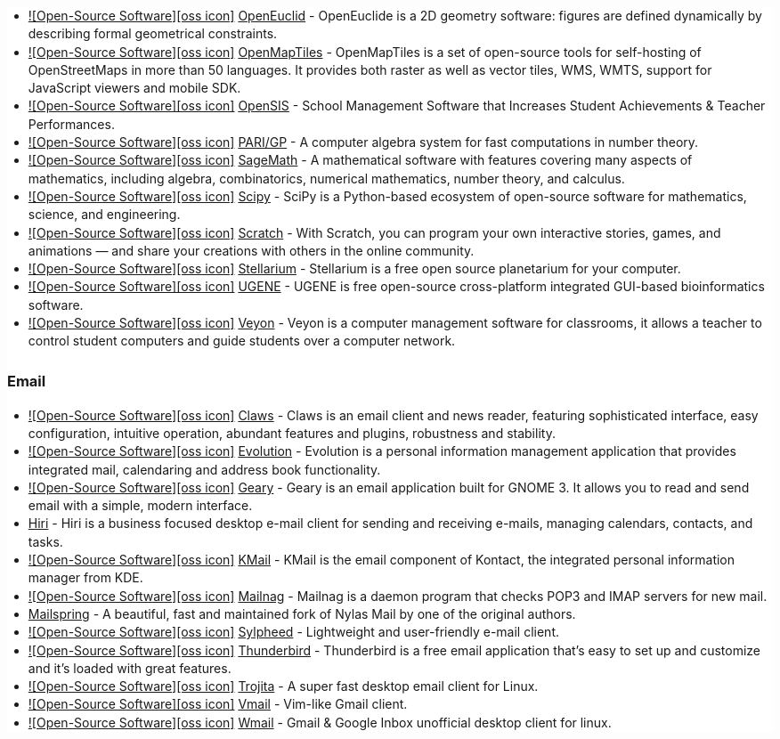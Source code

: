 - [![Open-Source Software][oss icon]](https://sourceforge.net/projects/openeuclide/) [OpenEuclid](http://coulon.publi.free.fr/openeuclide/) - OpenEuclide is a 2D geometry software: figures are defined dynamically by describing formal geometrical constraints.
- [![Open-Source Software][oss icon]](https://github.com/openmaptiles) [OpenMapTiles](https://openmaptiles.org/) - OpenMapTiles is a set of open-source tools for self-hosting of OpenStreetMaps in more than 50 languages. It provides both raster as well as vector tiles, WMS, WMTS, support for JavaScript viewers and mobile SDK.
- [![Open-Source Software][oss icon]](http://opensis.sourceforge.net/) [OpenSIS](http://www.opensis.com/home) - School Management Software that Increases Student Achievements & Teacher Performances.
- [![Open-Source Software][oss icon]](http://pari.math.u-bordeaux.fr/cgi-bin/gitweb.cgi?p=pari.git;a=summary) [PARI/GP](http://pari.math.u-bordeaux.fr/) - A computer algebra system for fast computations in number theory.
- [![Open-Source Software][oss icon]](https://git.sagemath.org/sage.git/) [SageMath](http://www.sagemath.org/) - A mathematical software with features covering many aspects of mathematics, including algebra, combinatorics, numerical mathematics, number theory, and calculus.
- [![Open-Source Software][oss icon]](https://github.com/scipy/scipy) [Scipy](https://scipy.org/install.html) - SciPy is a Python-based ecosystem of open-source software for mathematics, science, and engineering.
- [![Open-Source Software][oss icon]](https://github.com/LLK/scratch-flash) [Scratch](https://scratch.mit.edu/) - With Scratch, you can program your own interactive stories, games, and animations — and share your creations with others in the online community.
- [![Open-Source Software][oss icon]](https://sourceforge.net/p/stellarium/code/HEAD/tree/) [Stellarium](http://www.stellarium.org/) - Stellarium is a free open source planetarium for your computer.
- [![Open-Source Software][oss icon]](https://github.com/ugeneunipro/ugene) [UGENE](http://ugene.net/) - UGENE is free open-source cross-platform integrated GUI-based bioinformatics software.
- [![Open-Source Software][oss icon]](https://github.com/veyon/veyon) [Veyon](https://github.com/veyon/veyon/releases) - Veyon is a computer management software for classrooms, it allows a teacher to control student computers and guide students over a computer network.

### Email

- [![Open-Source Software][oss icon]](http://git.claws-mail.org/) [Claws](http://www.claws-mail.org/) - Claws is an email client and news reader, featuring sophisticated interface, easy configuration, intuitive operation, abundant features and plugins, robustness and stability.
- [![Open-Source Software][oss icon]](https://wiki.gnome.org/Apps/Evolution/#Get_the_Source_Code) [Evolution](https://wiki.gnome.org/Apps/Evolution/) - Evolution is a personal information management application that provides integrated mail, calendaring and address book functionality.
- [![Open-Source Software][oss icon]](https://git.gnome.org//browse/geary/) [Geary](https://wiki.gnome.org/Apps/Geary) - Geary is an email application built for GNOME 3. It allows you to read and send email with a simple, modern interface.
- [Hiri](https://www.hiri.com/) - Hiri is a business focused desktop e-mail client for sending and receiving e-mails, managing calendars, contacts, and tasks.
- [![Open-Source Software][oss icon]](https://cgit.kde.org/kmail.git/) [KMail](https://apps.kde.org/de/kmail2/) - KMail is the email component of Kontact, the integrated personal information manager from KDE.
- [![Open-Source Software][oss icon]](https://github.com/pulb/mailnag) [Mailnag](https://launchpad.net/~pulb/+archive/ubuntu/mailnag) - Mailnag is a daemon program that checks POP3 and IMAP servers for new mail.
- [Mailspring](https://getmailspring.com/) - A beautiful, fast and maintained fork of Nylas Mail by one of the original authors.
- [![Open-Source Software][oss icon]](http://sylpheed.sraoss.jp/en/download.html#stable) [Sylpheed](http://sylpheed.sraoss.jp/en/) - Lightweight and user-friendly e-mail client.
- [![Open-Source Software][oss icon]](https://releases.mozilla.org/pub/thunderbird/) [Thunderbird](https://www.mozilla.org/en-US/thunderbird/) - Thunderbird is a free email application that’s easy to set up and customize and it’s loaded with great features.
- [![Open-Source Software][oss icon]](https://github.com/KDE/trojita) [Trojita](https://apps.kde.org/trojita/) - A super fast desktop email client for Linux.
- [![Open-Source Software][oss icon]](https://github.com/danchoi/vmail) [Vmail](http://danielchoi.com/software/vmail.html) - Vim-like Gmail client.
- [![Open-Source Software][oss icon]](https://github.com/Thomas101/wmail) [Wmail](https://github.com/Thomas101/wmail) - Gmail & Google Inbox unofficial desktop client for linux.
